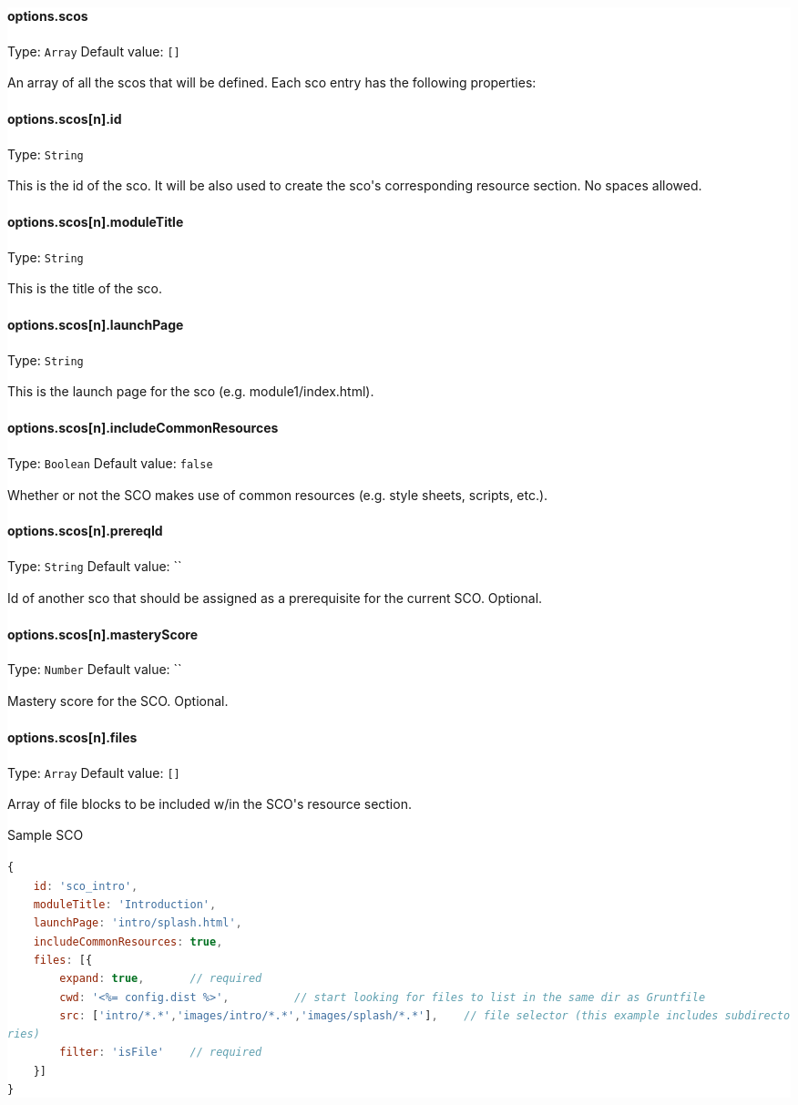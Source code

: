 #### options.scos
Type: `Array`
Default value: `[]`

An array of all the scos that will be defined.  Each sco entry has the following properties:

#### options.scos[n].id
Type: `String`

This is the id of the sco.  It will be also used to create the sco's corresponding resource section.  No spaces allowed.

#### options.scos[n].moduleTitle
Type: `String`

This is the title of the sco.

#### options.scos[n].launchPage
Type: `String`

This is the launch page for the sco (e.g. module1/index.html).

#### options.scos[n].includeCommonResources
Type: `Boolean`
Default value: `false`

Whether or not the SCO makes use of common resources (e.g. style sheets, scripts, etc.).

#### options.scos[n].prereqId
Type: `String`
Default value: ``

Id of another sco that should be assigned as a prerequisite for the current SCO.  Optional.

#### options.scos[n].masteryScore
Type: `Number`
Default value: ``

Mastery score for the SCO. Optional.


#### options.scos[n].files
Type: `Array`
Default value: `[]`

Array of file blocks to be included w/in the SCO's resource section.

Sample SCO
```js
{
    id: 'sco_intro',
    moduleTitle: 'Introduction',
    launchPage: 'intro/splash.html',
    includeCommonResources: true,
    files: [{
        expand: true,       // required
        cwd: '<%= config.dist %>',          // start looking for files to list in the same dir as Gruntfile
        src: ['intro/*.*','images/intro/*.*','images/splash/*.*'],    // file selector (this example includes subdirectories)
        filter: 'isFile'    // required
    }]
}
```

